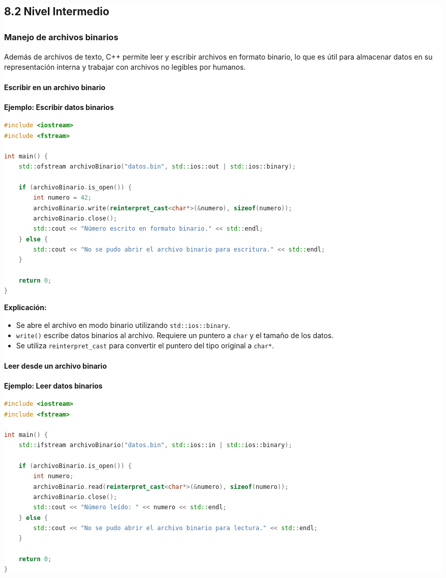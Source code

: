 ## 8.2 Nivel Intermedio

### Manejo de archivos binarios

Además de archivos de texto, C++ permite leer y escribir archivos en formato binario, lo que es útil para almacenar datos en su representación interna y trabajar con archivos no legibles por humanos.

#### Escribir en un archivo binario

**Ejemplo: Escribir datos binarios**

```cpp
#include <iostream>
#include <fstream>

int main() {
    std::ofstream archivoBinario("datos.bin", std::ios::out | std::ios::binary);

    if (archivoBinario.is_open()) {
        int numero = 42;
        archivoBinario.write(reinterpret_cast<char*>(&numero), sizeof(numero));
        archivoBinario.close();
        std::cout << "Número escrito en formato binario." << std::endl;
    } else {
        std::cout << "No se pudo abrir el archivo binario para escritura." << std::endl;
    }

    return 0;
}
```

**Explicación:**

- Se abre el archivo en modo binario utilizando `std::ios::binary`.
- `write()` escribe datos binarios al archivo. Requiere un puntero a `char` y el tamaño de los datos.
- Se utiliza `reinterpret_cast` para convertir el puntero del tipo original a `char*`.

#### Leer desde un archivo binario

**Ejemplo: Leer datos binarios**

```cpp
#include <iostream>
#include <fstream>

int main() {
    std::ifstream archivoBinario("datos.bin", std::ios::in | std::ios::binary);

    if (archivoBinario.is_open()) {
        int numero;
        archivoBinario.read(reinterpret_cast<char*>(&numero), sizeof(numero));
        archivoBinario.close();
        std::cout << "Número leído: " << numero << std::endl;
    } else {
        std::cout << "No se pudo abrir el archivo binario para lectura." << std::endl;
    }

    return 0;
}
```

